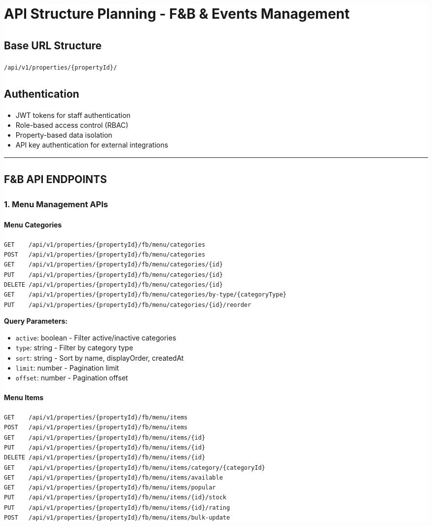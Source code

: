 # API Structure Planning - F&B & Events Management

## Base URL Structure
```
/api/v1/properties/{propertyId}/
```

## Authentication
- JWT tokens for staff authentication
- Role-based access control (RBAC)
- Property-based data isolation
- API key authentication for external integrations

---

## F&B API ENDPOINTS

### 1. Menu Management APIs

#### Menu Categories
```
GET    /api/v1/properties/{propertyId}/fb/menu/categories
POST   /api/v1/properties/{propertyId}/fb/menu/categories
GET    /api/v1/properties/{propertyId}/fb/menu/categories/{id}
PUT    /api/v1/properties/{propertyId}/fb/menu/categories/{id}
DELETE /api/v1/properties/{propertyId}/fb/menu/categories/{id}
GET    /api/v1/properties/{propertyId}/fb/menu/categories/by-type/{categoryType}
PUT    /api/v1/properties/{propertyId}/fb/menu/categories/{id}/reorder
```

**Query Parameters:**
- `active`: boolean - Filter active/inactive categories
- `type`: string - Filter by category type
- `sort`: string - Sort by name, displayOrder, createdAt
- `limit`: number - Pagination limit
- `offset`: number - Pagination offset

#### Menu Items
```
GET    /api/v1/properties/{propertyId}/fb/menu/items
POST   /api/v1/properties/{propertyId}/fb/menu/items
GET    /api/v1/properties/{propertyId}/fb/menu/items/{id}
PUT    /api/v1/properties/{propertyId}/fb/menu/items/{id}
DELETE /api/v1/properties/{propertyId}/fb/menu/items/{id}
GET    /api/v1/properties/{propertyId}/fb/menu/items/category/{categoryId}
GET    /api/v1/properties/{propertyId}/fb/menu/items/available
GET    /api/v1/properties/{propertyId}/fb/menu/items/popular
PUT    /api/v1/properties/{propertyId}/fb/menu/items/{id}/stock
PUT    /api/v1/properties/{propertyId}/fb/menu/items/{id}/rating
POST   /api/v1/properties/{propertyId}/fb/menu/items/bulk-update
```
